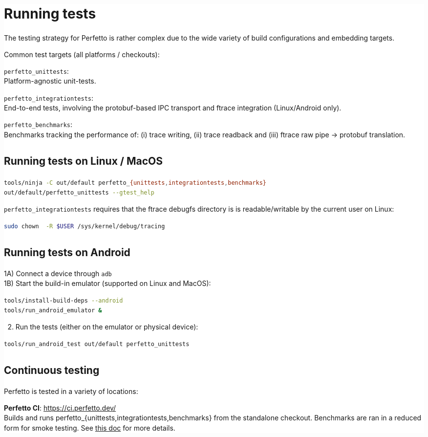 # Running tests

The testing strategy for Perfetto is rather complex due to the wide variety
of build configurations and embedding targets.

Common test targets (all platforms / checkouts):

`perfetto_unittests`:  
Platform-agnostic unit-tests.

`perfetto_integrationtests`:  
End-to-end tests, involving the protobuf-based IPC transport and ftrace
integration (Linux/Android only).

`perfetto_benchmarks`:  
Benchmarks tracking the performance of: (i) trace writing, (ii) trace readback
and (iii) ftrace raw pipe -> protobuf translation.

Running tests on Linux / MacOS
------------------------------

```bash
tools/ninja -C out/default perfetto_{unittests,integrationtests,benchmarks}
out/default/perfetto_unittests --gtest_help
```

`perfetto_integrationtests` requires that the ftrace debugfs directory is
is readable/writable by the current user on Linux:
```bash
sudo chown  -R $USER /sys/kernel/debug/tracing
```

Running tests on Android
------------------------
1A) Connect a device through `adb`  
1B) Start the build-in emulator (supported on Linux and MacOS):

```bash
tools/install-build-deps --android
tools/run_android_emulator &
```

2) Run the tests (either on the emulator or physical device):  

```bash
tools/run_android_test out/default perfetto_unittests
```

Continuous testing
------------------
Perfetto is tested in a variety of locations:

**Perfetto CI**: https://ci.perfetto.dev/  
Builds and runs perfetto_{unittests,integrationtests,benchmarks} from the
standalone checkout. Benchmarks are ran in a reduced form for smoke testing.
See [this doc](/docs/design-docs/continuous-integration.md) for more details.
